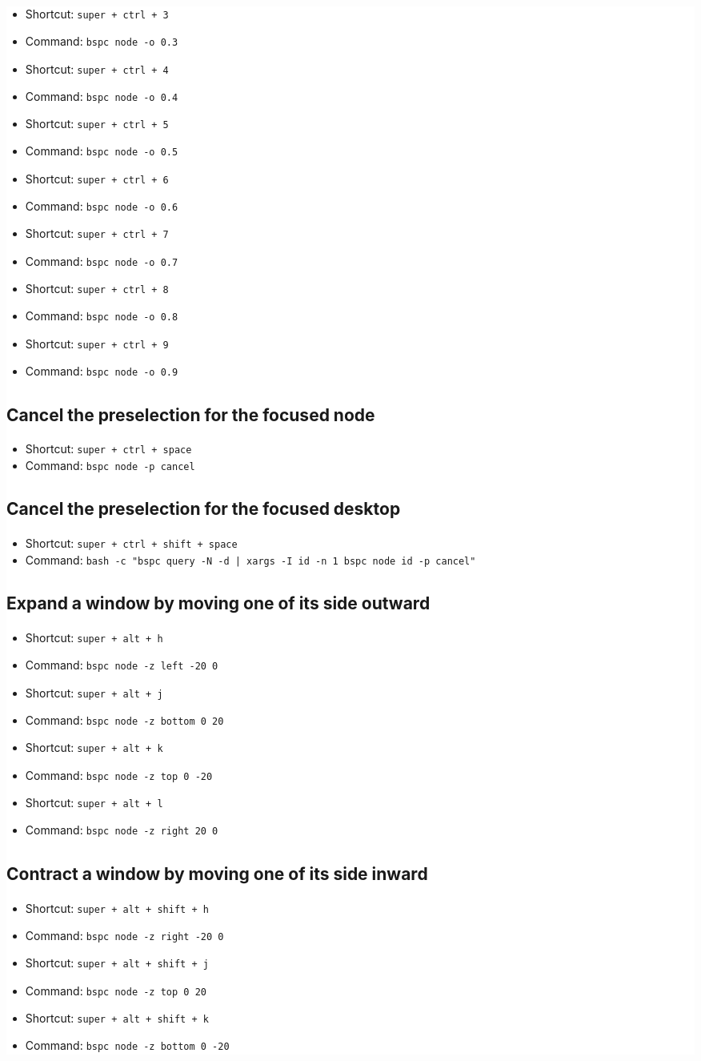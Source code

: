 - Shortcut: `super + ctrl + 3`
- Command: `bspc node -o 0.3`

- Shortcut: `super + ctrl + 4`
- Command: `bspc node -o 0.4`

- Shortcut: `super + ctrl + 5`
- Command: `bspc node -o 0.5`

- Shortcut: `super + ctrl + 6`
- Command: `bspc node -o 0.6`

- Shortcut: `super + ctrl + 7`
- Command: `bspc node -o 0.7`

- Shortcut: `super + ctrl + 8`
- Command: `bspc node -o 0.8`

- Shortcut: `super + ctrl + 9`
- Command: `bspc node -o 0.9`

## Cancel the preselection for the focused node

- Shortcut: `super + ctrl + space`
- Command: `bspc node -p cancel`

## Cancel the preselection for the focused desktop

- Shortcut: `super + ctrl + shift + space`
- Command: `bash -c "bspc query -N -d | xargs -I id -n 1 bspc node id -p cancel"`

## Expand a window by moving one of its side outward

- Shortcut: `super + alt + h`
- Command: `bspc node -z left -20 0`

- Shortcut: `super + alt + j`
- Command: `bspc node -z bottom 0 20`

- Shortcut: `super + alt + k`
- Command: `bspc node -z top 0 -20`

- Shortcut: `super + alt + l`
- Command: `bspc node -z right 20 0`

## Contract a window by moving one of its side inward

- Shortcut: `super + alt + shift + h`
- Command: `bspc node -z right -20 0`

- Shortcut: `super + alt + shift + j`
- Command: `bspc node -z top 0 20`

- Shortcut: `super + alt + shift + k`
- Command: `bspc node -z bottom 0 -20`
